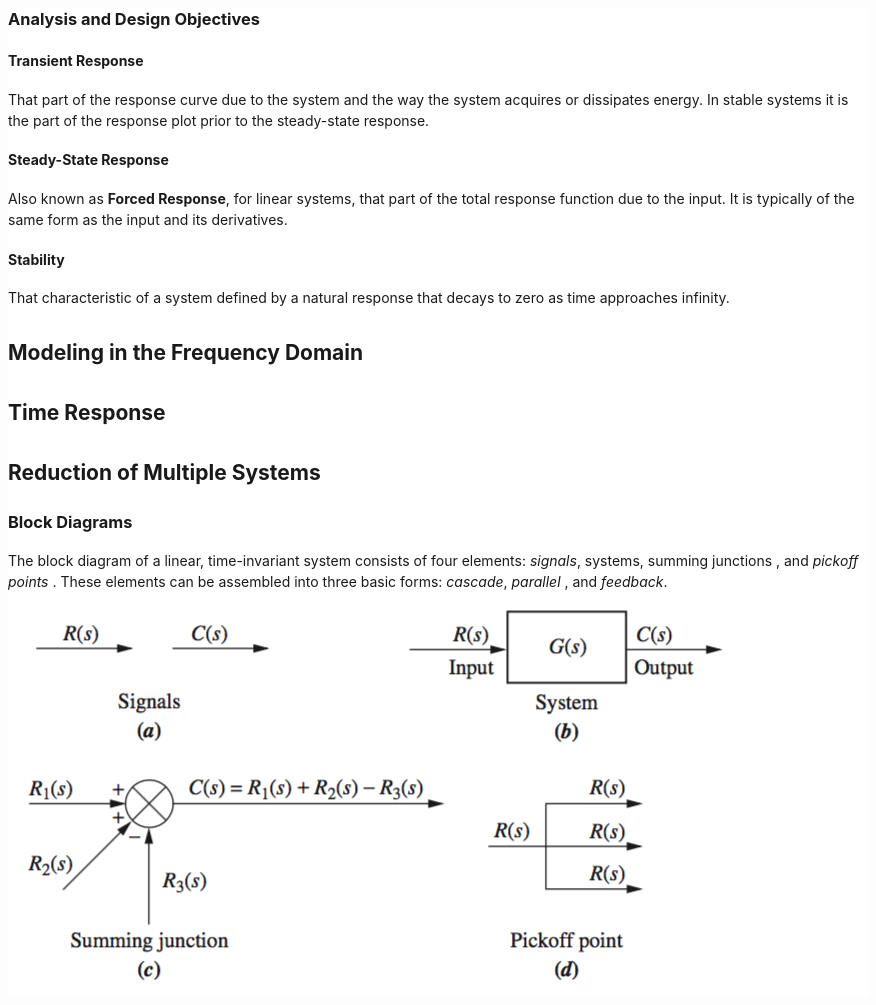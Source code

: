### Analysis and Design Objectives

#### Transient Response

That part of the response curve due to the system and the way the system acquires or dissipates energy. In stable systems it is the part of the response plot prior to the steady-state response.

#### Steady-State Response

Also known as **Forced Response**, for linear systems, that part of the total response function due to the input. It is typically of the same form as the input and its derivatives.

#### Stability

That characteristic of a system defined by a natural response that decays to zero as time approaches infinity.

## Modeling in the Frequency Domain

## Time Response

## Reduction of Multiple Systems

### Block Diagrams

The block diagram of a linear, time-invariant system consists of four elements: *signals*, systems, summing junctions , and *pickoff points* . These elements can be assembled into three basic forms: *cascade*, *parallel* , and *feedback*.

![reduction](/assets/img/study-guides/control-systems/reduction.png)
